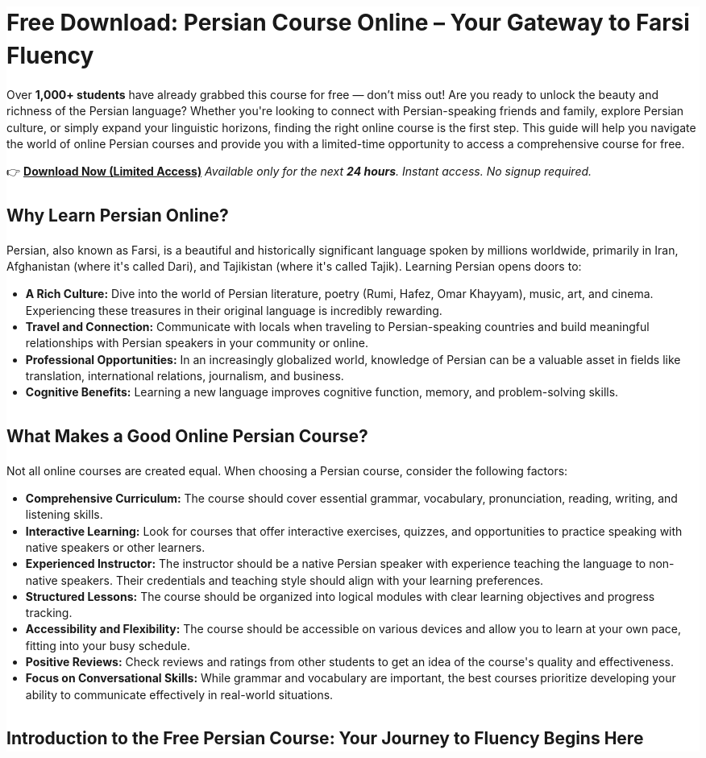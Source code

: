 # Free Download: Persian Course Online – Your Gateway to Farsi Fluency

Over **1,000+ students** have already grabbed this course for free — don’t miss out! Are you ready to unlock the beauty and richness of the Persian language? Whether you're looking to connect with Persian-speaking friends and family, explore Persian culture, or simply expand your linguistic horizons, finding the right online course is the first step. This guide will help you navigate the world of online Persian courses and provide you with a limited-time opportunity to access a comprehensive course for free.

👉 **[Download Now (Limited Access)](https://udemywork.com/persian-course-online)**
_Available only for the next **24 hours**. Instant access. No signup required._

## Why Learn Persian Online?

Persian, also known as Farsi, is a beautiful and historically significant language spoken by millions worldwide, primarily in Iran, Afghanistan (where it's called Dari), and Tajikistan (where it's called Tajik). Learning Persian opens doors to:

*   **A Rich Culture:** Dive into the world of Persian literature, poetry (Rumi, Hafez, Omar Khayyam), music, art, and cinema. Experiencing these treasures in their original language is incredibly rewarding.
*   **Travel and Connection:** Communicate with locals when traveling to Persian-speaking countries and build meaningful relationships with Persian speakers in your community or online.
*   **Professional Opportunities:**  In an increasingly globalized world, knowledge of Persian can be a valuable asset in fields like translation, international relations, journalism, and business.
*   **Cognitive Benefits:** Learning a new language improves cognitive function, memory, and problem-solving skills.

## What Makes a Good Online Persian Course?

Not all online courses are created equal. When choosing a Persian course, consider the following factors:

*   **Comprehensive Curriculum:** The course should cover essential grammar, vocabulary, pronunciation, reading, writing, and listening skills.
*   **Interactive Learning:**  Look for courses that offer interactive exercises, quizzes, and opportunities to practice speaking with native speakers or other learners.
*   **Experienced Instructor:**  The instructor should be a native Persian speaker with experience teaching the language to non-native speakers.  Their credentials and teaching style should align with your learning preferences.
*   **Structured Lessons:**  The course should be organized into logical modules with clear learning objectives and progress tracking.
*   **Accessibility and Flexibility:** The course should be accessible on various devices and allow you to learn at your own pace, fitting into your busy schedule.
*   **Positive Reviews:** Check reviews and ratings from other students to get an idea of the course's quality and effectiveness.
*   **Focus on Conversational Skills:** While grammar and vocabulary are important, the best courses prioritize developing your ability to communicate effectively in real-world situations.

## Introduction to the Free Persian Course: Your Journey to Fluency Begins Here

